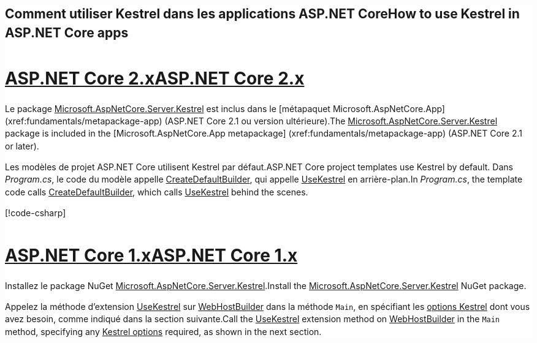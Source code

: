 ## <a name="how-to-use-kestrel-in-aspnet-core-apps"></a><span data-ttu-id="43426-139">Comment utiliser Kestrel dans les applications ASP.NET Core</span><span class="sxs-lookup"><span data-stu-id="43426-139">How to use Kestrel in ASP.NET Core apps</span></span>

# <a name="aspnet-core-2xtabaspnetcore2x"></a>[<span data-ttu-id="43426-140">ASP.NET Core 2.x</span><span class="sxs-lookup"><span data-stu-id="43426-140">ASP.NET Core 2.x</span></span>](#tab/aspnetcore2x/)

<span data-ttu-id="43426-141">Le package [Microsoft.AspNetCore.Server.Kestrel](https://www.nuget.org/packages/Microsoft.AspNetCore.Server.Kestrel/) est inclus dans le [métapaquet Microsoft.AspNetCore.App] (xref:fundamentals/metapackage-app) (ASP.NET Core 2.1 ou version ultérieure).</span><span class="sxs-lookup"><span data-stu-id="43426-141">The [Microsoft.AspNetCore.Server.Kestrel](https://www.nuget.org/packages/Microsoft.AspNetCore.Server.Kestrel/) package is included in the [Microsoft.AspNetCore.App metapackage] (xref:fundamentals/metapackage-app) (ASP.NET Core 2.1 or later).</span></span>

<span data-ttu-id="43426-142">Les modèles de projet ASP.NET Core utilisent Kestrel par défaut.</span><span class="sxs-lookup"><span data-stu-id="43426-142">ASP.NET Core project templates use Kestrel by default.</span></span> <span data-ttu-id="43426-143">Dans *Program.cs*, le code du modèle appelle [CreateDefaultBuilder](/dotnet/api/microsoft.aspnetcore.webhost.createdefaultbuilder), qui appelle [UseKestrel](/dotnet/api/microsoft.aspnetcore.hosting.webhostbuilderkestrelextensions.usekestrel) en arrière-plan.</span><span class="sxs-lookup"><span data-stu-id="43426-143">In *Program.cs*, the template code calls [CreateDefaultBuilder](/dotnet/api/microsoft.aspnetcore.webhost.createdefaultbuilder), which calls [UseKestrel](/dotnet/api/microsoft.aspnetcore.hosting.webhostbuilderkestrelextensions.usekestrel) behind the scenes.</span></span>

[!code-csharp[](kestrel/samples/2.x/KestrelSample/Program.cs?name=snippet_DefaultBuilder&highlight=7)]

# <a name="aspnet-core-1xtabaspnetcore1x"></a>[<span data-ttu-id="43426-144">ASP.NET Core 1.x</span><span class="sxs-lookup"><span data-stu-id="43426-144">ASP.NET Core 1.x</span></span>](#tab/aspnetcore1x/)

<span data-ttu-id="43426-145">Installez le package NuGet [Microsoft.AspNetCore.Server.Kestrel](https://www.nuget.org/packages/Microsoft.AspNetCore.Server.Kestrel/).</span><span class="sxs-lookup"><span data-stu-id="43426-145">Install the [Microsoft.AspNetCore.Server.Kestrel](https://www.nuget.org/packages/Microsoft.AspNetCore.Server.Kestrel/) NuGet package.</span></span>

<span data-ttu-id="43426-146">Appelez la méthode d’extension [UseKestrel](/dotnet/api/microsoft.aspnetcore.hosting.webhostbuilderkestrelextensions.usekestrel?view=aspnetcore-1.1) sur [WebHostBuilder](/dotnet/api/microsoft.aspnetcore.hosting.webhostbuilder?view=aspnetcore-1.1) dans la méthode `Main`, en spécifiant les [options Kestrel](/dotnet/api/microsoft.aspnetcore.server.kestrel.kestrelserveroptions?view=aspnetcore-1.1) dont vous avez besoin, comme indiqué dans la section suivante.</span><span class="sxs-lookup"><span data-stu-id="43426-146">Call the [UseKestrel](/dotnet/api/microsoft.aspnetcore.hosting.webhostbuilderkestrelextensions.usekestrel?view=aspnetcore-1.1) extension method on [WebHostBuilder](/dotnet/api/microsoft.aspnetcore.hosting.webhostbuilder?view=aspnetcore-1.1) in the `Main` method, specifying any [Kestrel options](/dotnet/api/microsoft.aspnetcore.server.kestrel.kestrelserveroptions?view=aspnetcore-1.1) required, as shown in the next section.</span></span>
